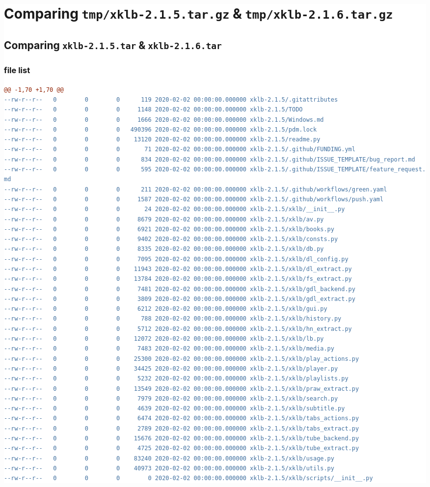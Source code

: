 # Comparing `tmp/xklb-2.1.5.tar.gz` & `tmp/xklb-2.1.6.tar.gz`

## Comparing `xklb-2.1.5.tar` & `xklb-2.1.6.tar`

### file list

```diff
@@ -1,70 +1,70 @@
--rw-r--r--   0        0        0      119 2020-02-02 00:00:00.000000 xklb-2.1.5/.gitattributes
--rw-r--r--   0        0        0     1148 2020-02-02 00:00:00.000000 xklb-2.1.5/TODO
--rw-r--r--   0        0        0     1666 2020-02-02 00:00:00.000000 xklb-2.1.5/Windows.md
--rw-r--r--   0        0        0   490396 2020-02-02 00:00:00.000000 xklb-2.1.5/pdm.lock
--rw-r--r--   0        0        0    13120 2020-02-02 00:00:00.000000 xklb-2.1.5/readme.py
--rw-r--r--   0        0        0       71 2020-02-02 00:00:00.000000 xklb-2.1.5/.github/FUNDING.yml
--rw-r--r--   0        0        0      834 2020-02-02 00:00:00.000000 xklb-2.1.5/.github/ISSUE_TEMPLATE/bug_report.md
--rw-r--r--   0        0        0      595 2020-02-02 00:00:00.000000 xklb-2.1.5/.github/ISSUE_TEMPLATE/feature_request.md
--rw-r--r--   0        0        0      211 2020-02-02 00:00:00.000000 xklb-2.1.5/.github/workflows/green.yaml
--rw-r--r--   0        0        0     1587 2020-02-02 00:00:00.000000 xklb-2.1.5/.github/workflows/push.yaml
--rw-r--r--   0        0        0       24 2020-02-02 00:00:00.000000 xklb-2.1.5/xklb/__init__.py
--rw-r--r--   0        0        0     8679 2020-02-02 00:00:00.000000 xklb-2.1.5/xklb/av.py
--rw-r--r--   0        0        0     6921 2020-02-02 00:00:00.000000 xklb-2.1.5/xklb/books.py
--rw-r--r--   0        0        0     9402 2020-02-02 00:00:00.000000 xklb-2.1.5/xklb/consts.py
--rw-r--r--   0        0        0     8335 2020-02-02 00:00:00.000000 xklb-2.1.5/xklb/db.py
--rw-r--r--   0        0        0     7095 2020-02-02 00:00:00.000000 xklb-2.1.5/xklb/dl_config.py
--rw-r--r--   0        0        0    11943 2020-02-02 00:00:00.000000 xklb-2.1.5/xklb/dl_extract.py
--rw-r--r--   0        0        0    13784 2020-02-02 00:00:00.000000 xklb-2.1.5/xklb/fs_extract.py
--rw-r--r--   0        0        0     7481 2020-02-02 00:00:00.000000 xklb-2.1.5/xklb/gdl_backend.py
--rw-r--r--   0        0        0     3809 2020-02-02 00:00:00.000000 xklb-2.1.5/xklb/gdl_extract.py
--rw-r--r--   0        0        0     6212 2020-02-02 00:00:00.000000 xklb-2.1.5/xklb/gui.py
--rw-r--r--   0        0        0      788 2020-02-02 00:00:00.000000 xklb-2.1.5/xklb/history.py
--rw-r--r--   0        0        0     5712 2020-02-02 00:00:00.000000 xklb-2.1.5/xklb/hn_extract.py
--rw-r--r--   0        0        0    12072 2020-02-02 00:00:00.000000 xklb-2.1.5/xklb/lb.py
--rw-r--r--   0        0        0     7483 2020-02-02 00:00:00.000000 xklb-2.1.5/xklb/media.py
--rw-r--r--   0        0        0    25300 2020-02-02 00:00:00.000000 xklb-2.1.5/xklb/play_actions.py
--rw-r--r--   0        0        0    34425 2020-02-02 00:00:00.000000 xklb-2.1.5/xklb/player.py
--rw-r--r--   0        0        0     5232 2020-02-02 00:00:00.000000 xklb-2.1.5/xklb/playlists.py
--rw-r--r--   0        0        0    13549 2020-02-02 00:00:00.000000 xklb-2.1.5/xklb/praw_extract.py
--rw-r--r--   0        0        0     7979 2020-02-02 00:00:00.000000 xklb-2.1.5/xklb/search.py
--rw-r--r--   0        0        0     4639 2020-02-02 00:00:00.000000 xklb-2.1.5/xklb/subtitle.py
--rw-r--r--   0        0        0     6474 2020-02-02 00:00:00.000000 xklb-2.1.5/xklb/tabs_actions.py
--rw-r--r--   0        0        0     2789 2020-02-02 00:00:00.000000 xklb-2.1.5/xklb/tabs_extract.py
--rw-r--r--   0        0        0    15676 2020-02-02 00:00:00.000000 xklb-2.1.5/xklb/tube_backend.py
--rw-r--r--   0        0        0     4725 2020-02-02 00:00:00.000000 xklb-2.1.5/xklb/tube_extract.py
--rw-r--r--   0        0        0    83240 2020-02-02 00:00:00.000000 xklb-2.1.5/xklb/usage.py
--rw-r--r--   0        0        0    40973 2020-02-02 00:00:00.000000 xklb-2.1.5/xklb/utils.py
--rw-r--r--   0        0        0        0 2020-02-02 00:00:00.000000 xklb-2.1.5/xklb/scripts/__init__.py
```